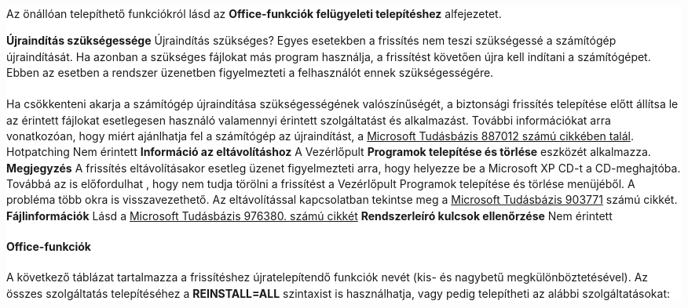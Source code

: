 Az önállóan telepíthető funkciókról lásd az <strong>Office-funkciók felügyeleti telepítéshez</strong> alfejezetet.</td>
</tr>
<tr class="odd">
<td style="border:1px solid black;"><strong>Újraindítás szükségessége</strong></td>
<td style="border:1px solid black;"></td>
</tr>
<tr class="even">
<td style="border:1px solid black;">Újraindítás szükséges?</td>
<td style="border:1px solid black;">Egyes esetekben a frissítés nem teszi szükségessé a számítógép újraindítását. Ha azonban a szükséges fájlokat más program használja, a frissítést követően újra kell indítani a számítógépet. Ebben az esetben a rendszer üzenetben figyelmezteti a felhasználót ennek szükségességére.<br />
<br />
Ha csökkenteni akarja a számítógép újraindítása szükségességének valószínűségét, a biztonsági frissítés telepítése előtt állítsa le az érintett fájlokat esetlegesen használó valamennyi érintett szolgáltatást és alkalmazást. További információkat arra vonatkozóan, hogy miért ajánlhatja fel a számítógép az újraindítást, a <a href="http://support.microsoft.com/kb/887012">Microsoft Tudásbázis 887012 számú cikkében talál</a>.</td>
</tr>
<tr class="odd">
<td style="border:1px solid black;">Hotpatching</td>
<td style="border:1px solid black;">Nem érintett</td>
</tr>
<tr class="even">
<td style="border:1px solid black;"><strong>Információ az eltávolításhoz</strong></td>
<td style="border:1px solid black;">A Vezérlőpult <strong>Programok telepítése és törlése</strong> eszközét alkalmazza.<br/>
<strong>Megjegyzés</strong> A frissítés eltávolításakor esetleg üzenet figyelmezteti arra, hogy helyezze be a Microsoft XP CD-t a CD-meghajtóba. Továbbá az is előfordulhat , hogy nem tudja törölni a frissítést a Vezérlőpult Programok telepítése és törlése menüjéből. A probléma több okra is visszavezethető. Az eltávolítással kapcsolatban tekintse meg a <a href="http://support.microsoft.com/kb/903771">Microsoft Tudásbázis 903771</a> számú cikkét.</td>
</tr>
<tr class="odd">
<td style="border:1px solid black;"><strong>Fájlinformációk</strong></td>
<td style="border:1px solid black;">Lásd a <a href="http://support.microsoft.com/kb/976380">Microsoft Tudásbázis 976380. számú cikkét</a></td>
</tr>
<tr class="even">
<td style="border:1px solid black;"><strong>Rendszerleíró kulcsok ellenőrzése</strong></td>
<td style="border:1px solid black;">Nem érintett</td>
</tr>
</tbody>
</table>

<p></p>

  
#### Office-funkciók
  
A következő táblázat tartalmazza a frissítéshez újratelepítendő funkciók nevét (kis- és nagybetű megkülönböztetésével). Az összes szolgáltatás telepítéséhez a **REINSTALL=ALL** szintaxist is használhatja, vagy pedig telepítheti az alábbi szolgáltatásokat:
  